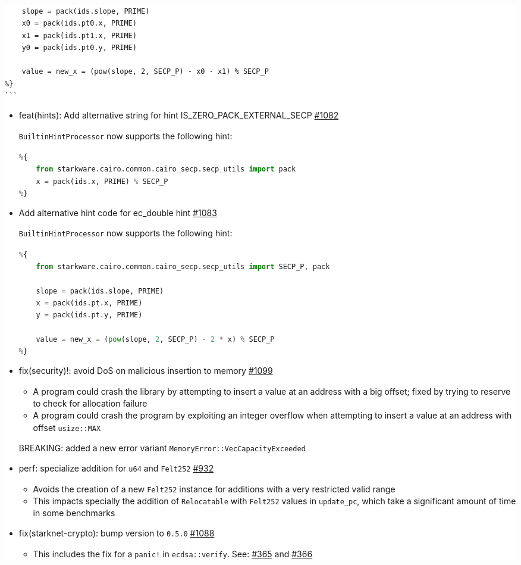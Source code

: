         slope = pack(ids.slope, PRIME)
        x0 = pack(ids.pt0.x, PRIME)
        x1 = pack(ids.pt1.x, PRIME)
        y0 = pack(ids.pt0.y, PRIME)

        value = new_x = (pow(slope, 2, SECP_P) - x0 - x1) % SECP_P
    %}
    ```

* feat(hints): Add alternative string for hint IS_ZERO_PACK_EXTERNAL_SECP [#1082](https://github.com/lambdaclass/cairo-vm/pull/1082)

    `BuiltinHintProcessor` now supports the following hint:

    ```python
    %{
        from starkware.cairo.common.cairo_secp.secp_utils import pack
        x = pack(ids.x, PRIME) % SECP_P
    %}
    ```

* Add alternative hint code for ec_double hint [#1083](https://github.com/lambdaclass/cairo-vm/pull/1083)

    `BuiltinHintProcessor` now supports the following hint:

    ```python
    %{
        from starkware.cairo.common.cairo_secp.secp_utils import SECP_P, pack

        slope = pack(ids.slope, PRIME)
        x = pack(ids.pt.x, PRIME)
        y = pack(ids.pt.y, PRIME)

        value = new_x = (pow(slope, 2, SECP_P) - 2 * x) % SECP_P
    %}
    ```

* fix(security)!: avoid DoS on malicious insertion to memory [#1099](https://github.com/lambdaclass/cairo-vm/pull/1099)
    * A program could crash the library by attempting to insert a value at an address with a big offset; fixed by trying to reserve to check for allocation failure
    * A program could crash the program by exploiting an integer overflow when attempting to insert a value at an address with offset `usize::MAX`

    BREAKING: added a new error variant `MemoryError::VecCapacityExceeded`

* perf: specialize addition for `u64` and `Felt252` [#932](https://github.com/lambdaclass/cairo-vm/pull/932)
    * Avoids the creation of a new `Felt252` instance for additions with a very restricted valid range
    * This impacts specially the addition of `Relocatable` with `Felt252` values in `update_pc`, which take a significant amount of time in some benchmarks

* fix(starknet-crypto): bump version to `0.5.0` [#1088](https://github.com/lambdaclass/cairo-vm/pull/1088)
    * This includes the fix for a `panic!` in `ecdsa::verify`.
      See: [#365](https://github.com/xJonathanLEI/starknet-rs/issues/365) and [#366](https://github.com/xJonathanLEI/starknet-rs/pulls/366)
